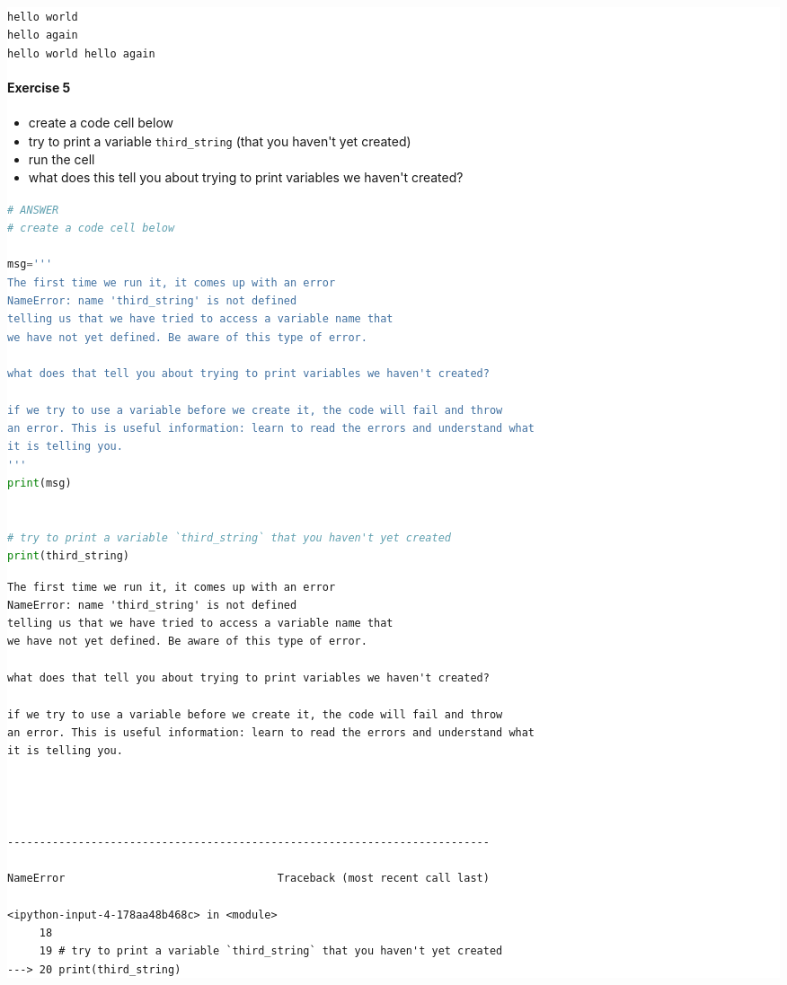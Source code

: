     hello world
    hello again
    hello world hello again


#### Exercise 5

* create a code cell below
* try to print a variable `third_string` (that you haven't yet created)
* run the cell
* what does this tell you about trying to print variables we haven't created?


```python
# ANSWER
# create a code cell below

msg='''
The first time we run it, it comes up with an error
NameError: name 'third_string' is not defined
telling us that we have tried to access a variable name that
we have not yet defined. Be aware of this type of error.

what does that tell you about trying to print variables we haven't created?

if we try to use a variable before we create it, the code will fail and throw
an error. This is useful information: learn to read the errors and understand what
it is telling you. 
'''
print(msg)


# try to print a variable `third_string` that you haven't yet created
print(third_string)
```

    
    The first time we run it, it comes up with an error
    NameError: name 'third_string' is not defined
    telling us that we have tried to access a variable name that
    we have not yet defined. Be aware of this type of error.
    
    what does that tell you about trying to print variables we haven't created?
    
    if we try to use a variable before we create it, the code will fail and throw
    an error. This is useful information: learn to read the errors and understand what
    it is telling you. 
    



    ---------------------------------------------------------------------------

    NameError                                 Traceback (most recent call last)

    <ipython-input-4-178aa48b468c> in <module>
         18 
         19 # try to print a variable `third_string` that you haven't yet created
    ---> 20 print(third_string)
    